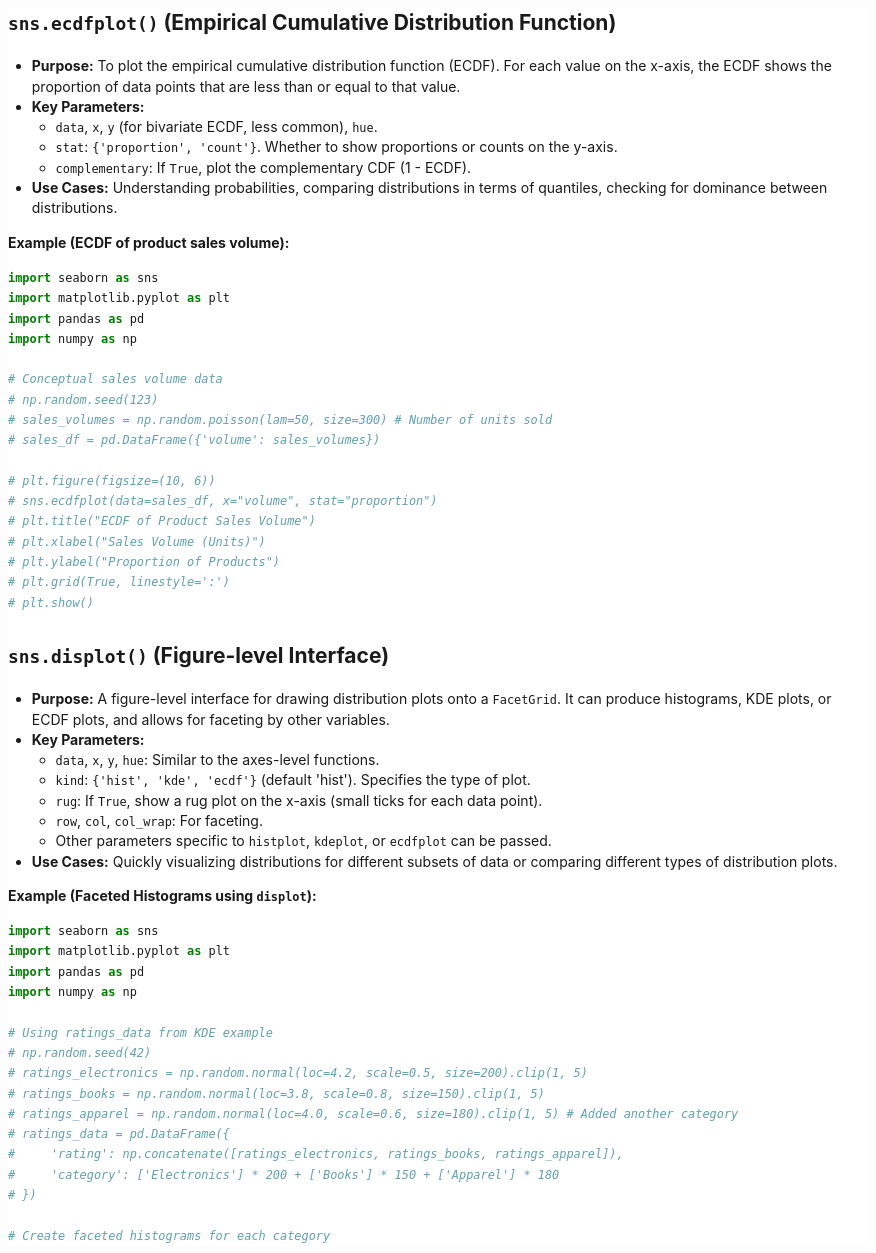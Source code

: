 ## `sns.ecdfplot()` (Empirical Cumulative Distribution Function)
-   **Purpose:** To plot the empirical cumulative distribution function (ECDF). For each value on the x-axis, the ECDF shows the proportion of data points that are less than or equal to that value.
-   **Key Parameters:**
    -   `data`, `x`, `y` (for bivariate ECDF, less common), `hue`.
    -   `stat`: `{'proportion', 'count'}`. Whether to show proportions or counts on the y-axis.
    -   `complementary`: If `True`, plot the complementary CDF (1 - ECDF).
-   **Use Cases:** Understanding probabilities, comparing distributions in terms of quantiles, checking for dominance between distributions.

**Example (ECDF of product sales volume):**
```python
import seaborn as sns
import matplotlib.pyplot as plt
import pandas as pd
import numpy as np

# Conceptual sales volume data
# np.random.seed(123)
# sales_volumes = np.random.poisson(lam=50, size=300) # Number of units sold
# sales_df = pd.DataFrame({'volume': sales_volumes})

# plt.figure(figsize=(10, 6))
# sns.ecdfplot(data=sales_df, x="volume", stat="proportion")
# plt.title("ECDF of Product Sales Volume")
# plt.xlabel("Sales Volume (Units)")
# plt.ylabel("Proportion of Products")
# plt.grid(True, linestyle=':')
# plt.show()
```

## `sns.displot()` (Figure-level Interface)
-   **Purpose:** A figure-level interface for drawing distribution plots onto a `FacetGrid`. It can produce histograms, KDE plots, or ECDF plots, and allows for faceting by other variables.
-   **Key Parameters:**
    -   `data`, `x`, `y`, `hue`: Similar to the axes-level functions.
    -   `kind`: `{'hist', 'kde', 'ecdf'}` (default 'hist'). Specifies the type of plot.
    -   `rug`: If `True`, show a rug plot on the x-axis (small ticks for each data point).
    -   `row`, `col`, `col_wrap`: For faceting.
    -   Other parameters specific to `histplot`, `kdeplot`, or `ecdfplot` can be passed.
-   **Use Cases:** Quickly visualizing distributions for different subsets of data or comparing different types of distribution plots.

**Example (Faceted Histograms using `displot`):**
```python
import seaborn as sns
import matplotlib.pyplot as plt
import pandas as pd
import numpy as np

# Using ratings_data from KDE example
# np.random.seed(42)
# ratings_electronics = np.random.normal(loc=4.2, scale=0.5, size=200).clip(1, 5)
# ratings_books = np.random.normal(loc=3.8, scale=0.8, size=150).clip(1, 5)
# ratings_apparel = np.random.normal(loc=4.0, scale=0.6, size=180).clip(1, 5) # Added another category
# ratings_data = pd.DataFrame({
#     'rating': np.concatenate([ratings_electronics, ratings_books, ratings_apparel]),
#     'category': ['Electronics'] * 200 + ['Books'] * 150 + ['Apparel'] * 180
# })

# Create faceted histograms for each category
```